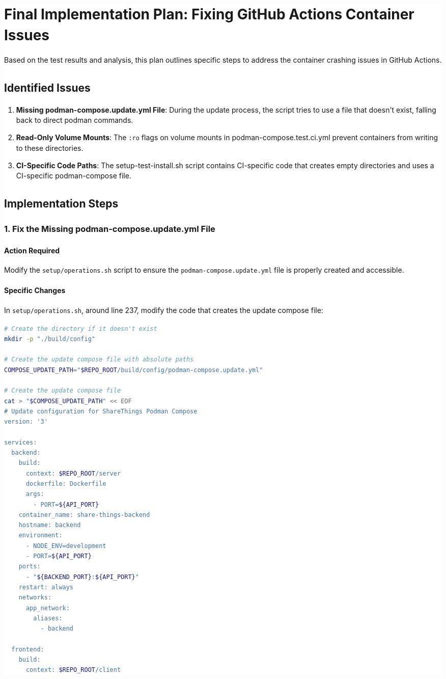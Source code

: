 # Final Implementation Plan: Fixing GitHub Actions Container Issues

Based on the test results and analysis, this plan outlines specific steps to address the container crashing issues in GitHub Actions.

## Identified Issues

1. **Missing podman-compose.update.yml File**: During the update process, the script tries to use a file that doesn't exist, falling back to direct podman commands.

2. **Read-Only Volume Mounts**: The `:ro` flags on volume mounts in podman-compose.test.ci.yml prevent containers from writing to these directories.

3. **CI-Specific Code Paths**: The setup-test-install.sh script contains CI-specific code that creates empty directories and uses a CI-specific podman-compose file.

## Implementation Steps

### 1. Fix the Missing podman-compose.update.yml File

#### Action Required
Modify the `setup/operations.sh` script to ensure the `podman-compose.update.yml` file is properly created and accessible.

#### Specific Changes
In `setup/operations.sh`, around line 237, modify the code that creates the update compose file:

```bash
# Create the directory if it doesn't exist
mkdir -p "./build/config"

# Create the update compose file with absolute paths
COMPOSE_UPDATE_PATH="$REPO_ROOT/build/config/podman-compose.update.yml"

# Create the update compose file
cat > "$COMPOSE_UPDATE_PATH" << EOF
# Update configuration for ShareThings Podman Compose
version: '3'

services:
  backend:
    build:
      context: $REPO_ROOT/server
      dockerfile: Dockerfile
      args:
        - PORT=${API_PORT}
    container_name: share-things-backend
    hostname: backend
    environment:
      - NODE_ENV=development
      - PORT=${API_PORT}
    ports:
      - "${BACKEND_PORT}:${API_PORT}"
    restart: always
    networks:
      app_network:
        aliases:
          - backend

  frontend:
    build:
      context: $REPO_ROOT/client
```